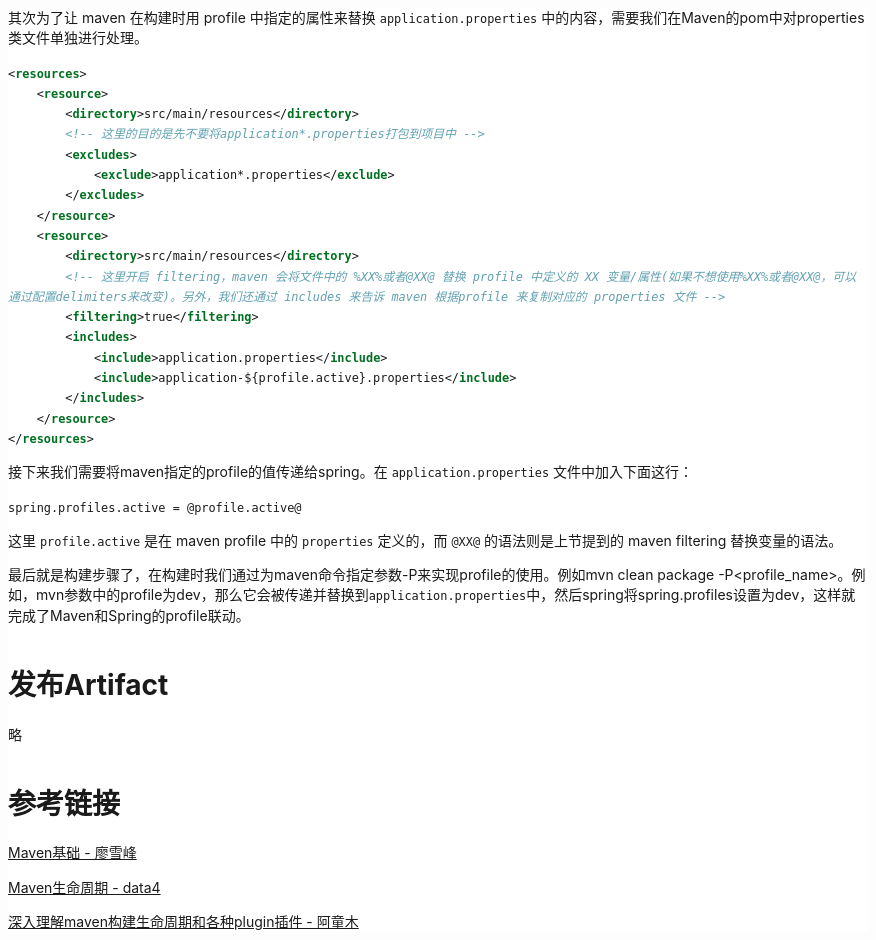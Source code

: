其次为了让 maven 在构建时用 profile 中指定的属性来替换 `application.properties` 中的内容，需要我们在Maven的pom中对properties类文件单独进行处理。

```xml
<resources>
    <resource>
        <directory>src/main/resources</directory>
        <!-- 这里的目的是先不要将application*.properties打包到项目中 -->
        <excludes>
            <exclude>application*.properties</exclude>
        </excludes>
    </resource>
    <resource>
        <directory>src/main/resources</directory>
        <!-- 这里开启 filtering，maven 会将文件中的 %XX%或者@XX@ 替换 profile 中定义的 XX 变量/属性(如果不想使用%XX%或者@XX@，可以通过配置delimiters来改变)。另外，我们还通过 includes 来告诉 maven 根据profile 来复制对应的 properties 文件 -->
        <filtering>true</filtering>
        <includes>
            <include>application.properties</include>
            <include>application-${profile.active}.properties</include>
        </includes>
    </resource>
</resources>
```

接下来我们需要将maven指定的profile的值传递给spring。在 `application.properties` 文件中加入下面这行：

```
spring.profiles.active = @profile.active@
```

这里 `profile.active` 是在 maven profile 中的 `properties` 定义的，而 `@XX@` 的语法则是上节提到的 maven filtering 替换变量的语法。

最后就是构建步骤了，在构建时我们通过为maven命令指定参数-P来实现profile的使用。例如mvn clean package -P<profile_name>。例如，mvn参数中的profile为dev，那么它会被传递并替换到`application.properties`中，然后spring将spring.profiles设置为dev，这样就完成了Maven和Spring的profile联动。

# 发布Artifact

略



# 参考链接

[Maven基础 - 廖雪峰](https://www.liaoxuefeng.com/wiki/1252599548343744/1255945359327200)

[Maven生命周期 - data4](https://www.jianshu.com/p/fd43b3d0fdb0)

[深入理解maven构建生命周期和各种plugin插件 - 阿童木](https://blog.csdn.net/zhaojianting/article/details/80321488)

